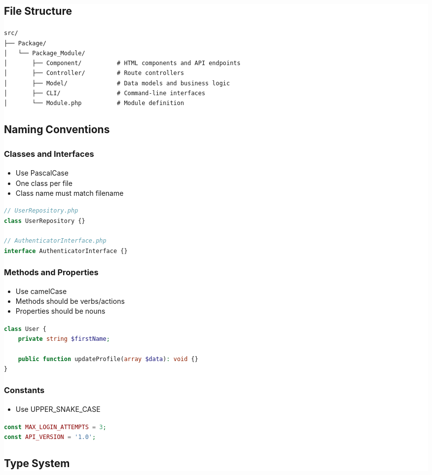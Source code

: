## File Structure

```
src/
├── Package/
│   └── Package_Module/
│       ├── Component/          # HTML components and API endpoints
│       ├── Controller/         # Route controllers
│       ├── Model/              # Data models and business logic
│       ├── CLI/                # Command-line interfaces
│       └── Module.php          # Module definition
```

## Naming Conventions

### Classes and Interfaces

- Use PascalCase
- One class per file
- Class name must match filename

```php
// UserRepository.php
class UserRepository {}

// AuthenticatorInterface.php
interface AuthenticatorInterface {}
```

### Methods and Properties

- Use camelCase
- Methods should be verbs/actions
- Properties should be nouns

```php
class User {
    private string $firstName;
    
    public function updateProfile(array $data): void {}
}
```

### Constants

- Use UPPER_SNAKE_CASE

```php
const MAX_LOGIN_ATTEMPTS = 3;
const API_VERSION = '1.0';
```

## Type System
